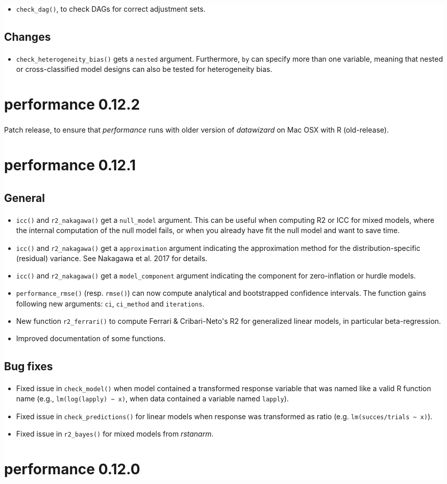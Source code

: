 * `check_dag()`, to check DAGs for correct adjustment sets.

## Changes

* `check_heterogeneity_bias()` gets a `nested` argument. Furthermore, `by` can
  specify more than one variable, meaning that nested or cross-classified
  model designs can also be tested for heterogeneity bias.

# performance 0.12.2

Patch release, to ensure that _performance_ runs with older version of
_datawizard_ on Mac OSX with R (old-release).

# performance 0.12.1

## General

* `icc()` and `r2_nakagawa()` get a `null_model` argument. This can be useful
  when computing R2 or ICC for mixed models, where the internal computation of
  the null model fails, or when you already have fit the null model and want
  to save time.

* `icc()` and `r2_nakagawa()` get a `approximation` argument indicating the
  approximation method for the distribution-specific (residual) variance. See
  Nakagawa et al. 2017 for details.

* `icc()` and `r2_nakagawa()` get a `model_component` argument indicating the
  component for zero-inflation or hurdle models.

* `performance_rmse()` (resp. `rmse()`) can now compute analytical and
  bootstrapped confidence intervals. The function gains following new arguments:
  `ci`, `ci_method` and `iterations`.

* New function `r2_ferrari()` to compute Ferrari & Cribari-Neto's R2 for
  generalized linear models, in particular beta-regression.

* Improved documentation of some functions.

## Bug fixes

* Fixed issue in `check_model()` when model contained a transformed response
  variable that was named like a valid R function name (e.g., `lm(log(lapply) ~ x)`,
  when data contained a variable named `lapply`).

* Fixed issue in `check_predictions()` for linear models when response was
  transformed as ratio (e.g. `lm(succes/trials ~ x)`).

* Fixed issue in `r2_bayes()` for mixed models from *rstanarm*.

# performance 0.12.0
